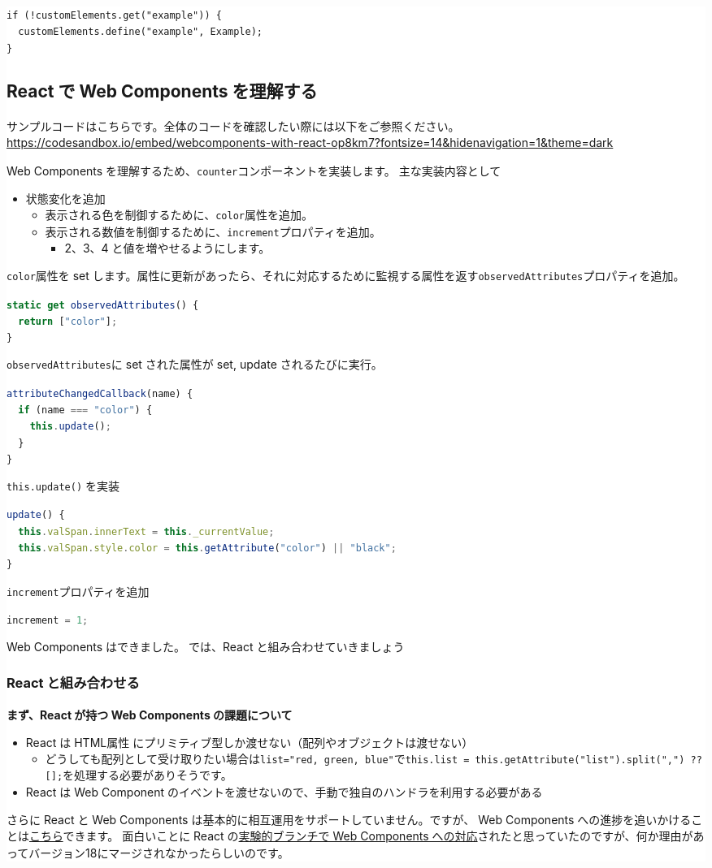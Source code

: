 ```javascript: example.js
if (!customElements.get("example")) {
  customElements.define("example", Example);
}
```
## React で Web Components を理解する
サンプルコードはこちらです。全体のコードを確認したい際には以下をご参照ください。
https://codesandbox.io/embed/webcomponents-with-react-op8km7?fontsize=14&hidenavigation=1&theme=dark

Web Components を理解するため、`counter`コンポーネントを実装します。
主な実装内容として
- 状態変化を追加
  - 表示される色を制御するために、`color`属性を追加。
  - 表示される数値を制御するために、`increment`プロパティを追加。
    - 2、3、4 と値を増やせるようにします。

`color`属性を set します。属性に更新があったら、それに対応するために監視する属性を返す`observedAttributes`プロパティを追加。
```javascript
static get observedAttributes() {
  return ["color"];
}
```
`observedAttributes`に set された属性が set, update されるたびに実行。
```javascript
attributeChangedCallback(name) {
  if (name === "color") {
    this.update();
  }
}
```
`this.update()` を実装
```javascript
update() {
  this.valSpan.innerText = this._currentValue;
  this.valSpan.style.color = this.getAttribute("color") || "black";
}
```
`increment`プロパティを追加
```javascript
increment = 1;
```
Web Components はできました。
では、React と組み合わせていきましょう
### React と組み合わせる
**まず、React が持つ Web Components の課題について**
- React は HTML属性 にプリミティブ型しか渡せない（配列やオブジェクトは渡せない）
  - どうしても配列として受け取りたい場合は`list="red, green, blue"`で`this.list = this.getAttribute("list").split(",") ?? [];`を処理する必要がありそうです。
- React は Web Component のイベントを渡せないので、手動で独自のハンドラを利用する必要がある

さらに React と Web Components は基本的に相互運用をサポートしていません。ですが、 Web Components への進捗を追いかけることは[こちら](https://custom-elements-everywhere.com/)できます。
面白いことに React の[実験的ブランチで Web Components への対応](https://github.com/facebook/react/issues/11347)されたと思っていたのですが、何か理由があってバージョン18にマージされなかったらしいのです。
